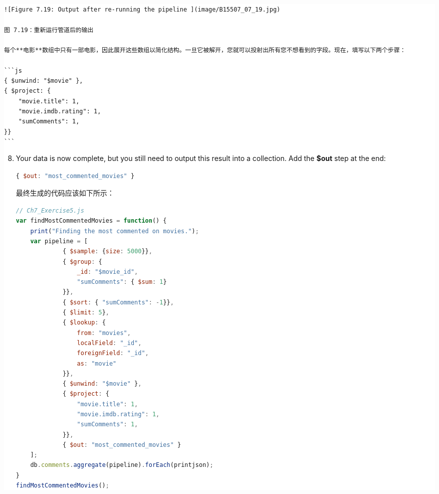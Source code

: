     ![Figure 7.19: Output after re-running the pipeline ](image/B15507_07_19.jpg)

    图 7.19：重新运行管道后的输出

    每个**电影**数组中只有一部电影，因此展开这些数组以简化结构。一旦它被解开，您就可以投射出所有您不想看到的字段。现在，填写以下两个步骤：

    ```js
    { $unwind: "$movie" },
    { $project: {
        "movie.title": 1,
        "movie.imdb.rating": 1,
        "sumComments": 1,
    }}
    ```

8.  Your data is now complete, but you still need to output this result into a collection. Add the **$out** step at the end:

    ```js
    { $out: "most_commented_movies" }
    ```

    最终生成的代码应该如下所示：

    ```js
    // Ch7_Exercise5.js
    var findMostCommentedMovies = function() {
        print("Finding the most commented on movies.");
        var pipeline = [
                 { $sample: {size: 5000}}, 
                 { $group: {
                     _id: "$movie_id",
                     "sumComments": { $sum: 1}
                 }},
                 { $sort: { "sumComments": -1}},
                 { $limit: 5},
                 { $lookup: {
                     from: "movies",
                     localField: "_id",
                     foreignField: "_id",
                     as: "movie"
                 }},
                 { $unwind: "$movie" },
                 { $project: {
                     "movie.title": 1,
                     "movie.imdb.rating": 1,
                     "sumComments": 1,
                 }},
                 { $out: "most_commented_movies" }
        ];
        db.comments.aggregate(pipeline).forEach(printjson);
    }
    findMostCommentedMovies();
    ```
